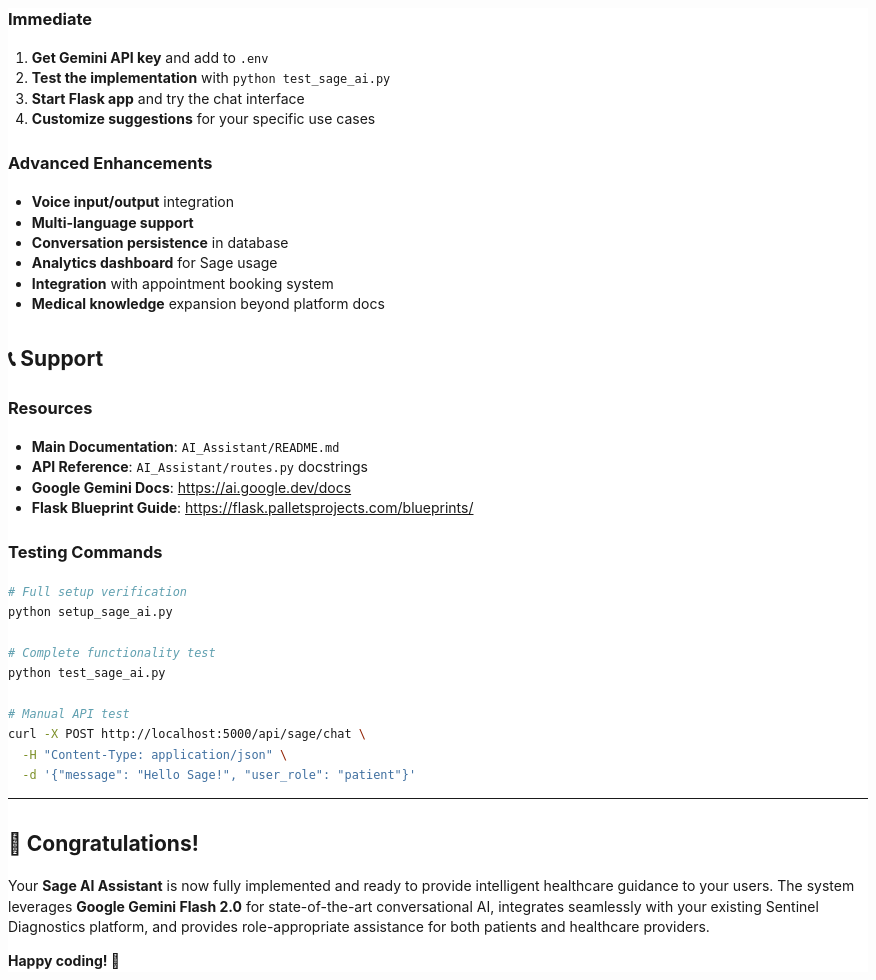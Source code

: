 ### Immediate
1. **Get Gemini API key** and add to `.env`
2. **Test the implementation** with `python test_sage_ai.py`
3. **Start Flask app** and try the chat interface
4. **Customize suggestions** for your specific use cases

### Advanced Enhancements
- **Voice input/output** integration
- **Multi-language support** 
- **Conversation persistence** in database
- **Analytics dashboard** for Sage usage
- **Integration** with appointment booking system
- **Medical knowledge** expansion beyond platform docs

## 📞 Support

### Resources
- **Main Documentation**: `AI_Assistant/README.md`
- **API Reference**: `AI_Assistant/routes.py` docstrings
- **Google Gemini Docs**: https://ai.google.dev/docs
- **Flask Blueprint Guide**: https://flask.palletsprojects.com/blueprints/

### Testing Commands
```bash
# Full setup verification
python setup_sage_ai.py

# Complete functionality test  
python test_sage_ai.py

# Manual API test
curl -X POST http://localhost:5000/api/sage/chat \
  -H "Content-Type: application/json" \
  -d '{"message": "Hello Sage!", "user_role": "patient"}'
```

---

## 🎉 Congratulations!

Your **Sage AI Assistant** is now fully implemented and ready to provide intelligent healthcare guidance to your users. The system leverages **Google Gemini Flash 2.0** for state-of-the-art conversational AI, integrates seamlessly with your existing Sentinel Diagnostics platform, and provides role-appropriate assistance for both patients and healthcare providers.

**Happy coding! 🚀**